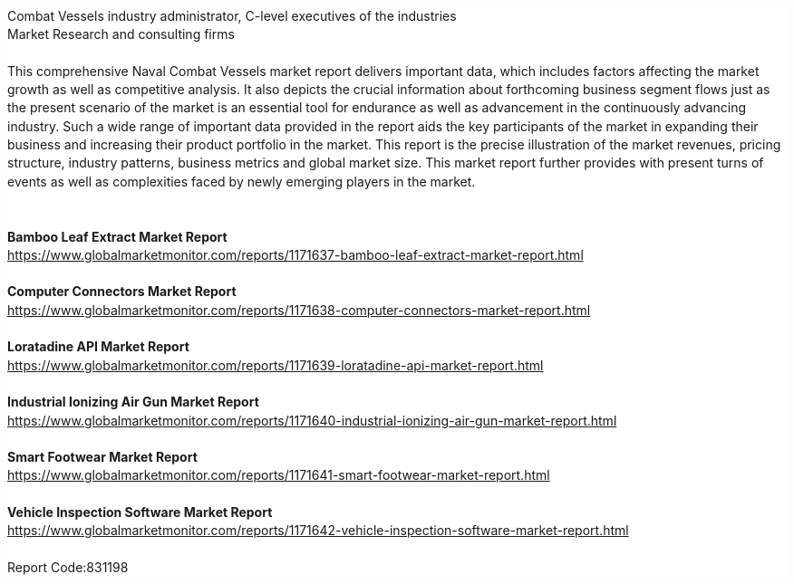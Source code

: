 Combat Vessels industry administrator, C-level executives of the industries<br />Market Research and consulting firms<br /><br />This comprehensive Naval Combat Vessels market report delivers important data, which includes factors affecting the market growth as well as competitive analysis. It also depicts the crucial information about forthcoming business segment flows just as the present scenario of the market is an essential tool for endurance as well as advancement in the continuously advancing industry. Such a wide range of important data provided in the report aids the key participants of the market in expanding their business and increasing their product portfolio in the market. This report is the precise illustration of the market revenues, pricing structure, industry patterns, business metrics and global market size. This market report further provides with present turns of events as well as complexities faced by newly emerging players in the market. <br /><br /><strong><br /></strong><strong>Bamboo Leaf Extract Market Report</strong><br /><a href="https://www.globalmarketmonitor.com/reports/1171637-bamboo-leaf-extract-market-report.html">https://www.globalmarketmonitor.com/reports/1171637-bamboo-leaf-extract-market-report.html</a><br /><br /><strong>Computer Connectors Market Report</strong><br /><a href="https://www.globalmarketmonitor.com/reports/1171638-computer-connectors-market-report.html">https://www.globalmarketmonitor.com/reports/1171638-computer-connectors-market-report.html</a><br /><br /><strong>Loratadine API Market Report</strong><br /><a href="https://www.globalmarketmonitor.com/reports/1171639-loratadine-api-market-report.html">https://www.globalmarketmonitor.com/reports/1171639-loratadine-api-market-report.html</a><br /><br /><strong>Industrial Ionizing Air Gun Market Report</strong><br /><a href="https://www.globalmarketmonitor.com/reports/1171640-industrial-ionizing-air-gun-market-report.html">https://www.globalmarketmonitor.com/reports/1171640-industrial-ionizing-air-gun-market-report.html</a><br /><br /><strong>Smart Footwear Market Report</strong><br /><a href="https://www.globalmarketmonitor.com/reports/1171641-smart-footwear-market-report.html">https://www.globalmarketmonitor.com/reports/1171641-smart-footwear-market-report.html</a><br /><br /><strong>Vehicle Inspection Software Market Report</strong><br /><a href="https://www.globalmarketmonitor.com/reports/1171642-vehicle-inspection-software-market-report.html">https://www.globalmarketmonitor.com/reports/1171642-vehicle-inspection-software-market-report.html</a><br /><br />Report Code:831198</p>
